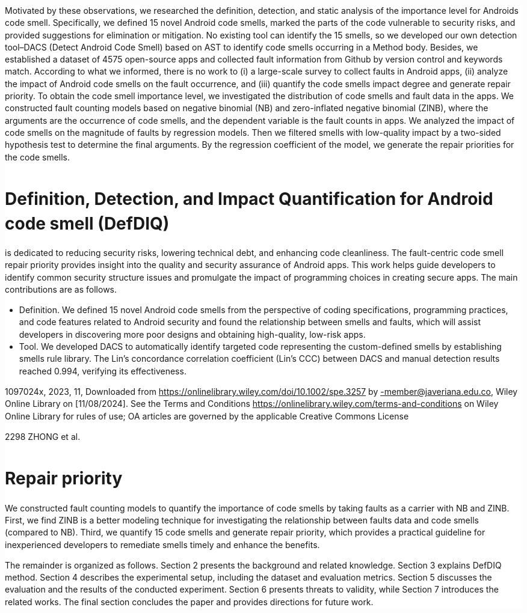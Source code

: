 Motivated by these observations, we researched the definition, detection, and static analysis of the importance level for Androids code smell. Specifically, we defined 15 novel Android code smells, marked the parts of the code vulnerable to security risks, and provided suggestions for elimination or mitigation. No existing tool can identify the 15 smells, so we developed our own detection tool–DACS (Detect Android Code Smell) based on AST to identify code smells occurring in a Method body. Besides, we established a dataset of 4575 open-source apps and collected fault information from Github by version control and keywords match. According to what we informed, there is no work to (i) a large-scale survey to collect faults in Android apps, (ii) analyze the impact of Android code smells on the fault occurrence, and (iii) quantify the code smells impact degree and generate repair priority. To obtain the code smell importance level, we investigated the distribution of code smells and fault data in the apps. We constructed fault counting models based on negative binomial (NB) and zero-inflated negative binomial (ZINB), where the arguments are the occurrence of code smells, and the dependent variable is the fault counts in apps. We analyzed the impact of code smells on the magnitude of faults by regression models. Then we filtered smells with low-quality impact by a two-sided hypothesis test to determine the final arguments. By the regression coefficient of the model, we generate the repair priorities for the code smells.

# Definition, Detection, and Impact Quantification for Android code smell (DefDIQ)

is dedicated to reducing security risks, lowering technical debt, and enhancing code cleanliness. The fault-centric code smell repair priority provides insight into the quality and security assurance of Android apps. This work helps guide developers to identify common security structure issues and promulgate the impact of programming choices in creating secure apps. The main contributions are as follows.

- Definition. We defined 15 novel Android code smells from the perspective of coding specifications, programming practices, and code features related to Android security and found the relationship between smells and faults, which will assist developers in discovering more poor designs and obtaining high-quality, low-risk apps.
- Tool. We developed DACS to automatically identify targeted code representing the custom-defined smells by establishing smells rule library. The Lin’s concordance correlation coefficient (Lin’s CCC) between DACS and manual detection results reached 0.994, verifying its effectiveness.

1097024x, 2023, 11, Downloaded from https://onlinelibrary.wiley.com/doi/10.1002/spe.3257 by <Shibboleth>-member@javeriana.edu.co, Wiley Online Library on [11/08/2024]. See the Terms and Conditions https://onlinelibrary.wiley.com/terms-and-conditions on Wiley Online Library for rules of use; OA articles are governed by the applicable Creative Commons License

2298 ZHONG et al.

# Repair priority

We constructed fault counting models to quantify the importance of code smells by taking faults as a carrier with NB and ZINB. First, we find ZINB is a better modeling technique for investigating the relationship between faults data and code smells (compared to NB). Third, we quantify 15 code smells and generate repair priority, which provides a practical guideline for inexperienced developers to remediate smells timely and enhance the benefits.

The remainder is organized as follows. Section 2 presents the background and related knowledge. Section 3 explains DefDIQ method. Section 4 describes the experimental setup, including the dataset and evaluation metrics. Section 5 discusses the evaluation and the results of the conducted experiment. Section 6 presents threats to validity, while Section 7 introduces the related works. The final section concludes the paper and provides directions for future work.
